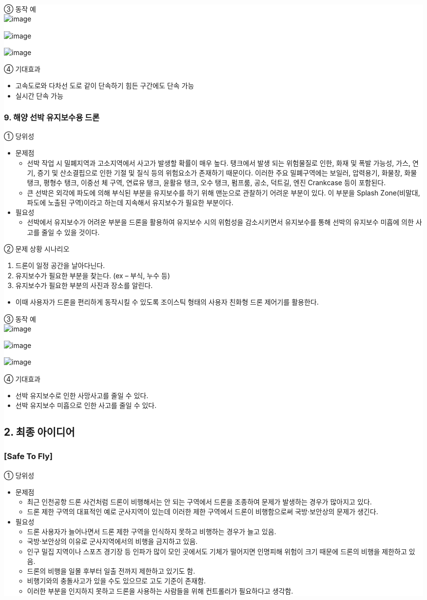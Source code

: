 ③ 동작 예     
![image](https://user-images.githubusercontent.com/57993534/126039814-84ecd7ac-d41a-493b-be99-b7967722319a.png)

![image](https://user-images.githubusercontent.com/57993534/126039816-8dabda02-93ac-471a-8c01-0ef5d917bb75.png)

![image](https://user-images.githubusercontent.com/57993534/126039819-ee0c2f71-1b4a-4e8d-bab4-5b9856d2e3f9.png)

④ 기대효과      
- 고속도로와 다차선 도로 같이 단속하기 힘든 구간에도 단속 가능
- 실시간 단속 가능

### 9. 해양 선박 유지보수용 드론
① 당위성    
- 문제점
  + 선박 작업 시 밀폐지역과 고소지역에서 사고가 발생할 확률이 매우 높다. 탱크에서 발생 되는 위험물질로 인한, 화재 및 폭발 가능성, 가스, 연기, 증기 및 산소결핍으로 인한 기절 및 질식 등의 위험요소가 존재하기 때문이다. 이러한 주요 밀폐구역에는 보일러, 압력용기, 화물창, 화물 탱크, 평형수 탱크, 이중선 체 구역, 연료유 탱크, 윤활유 탱크, 오수 탱크, 펌프룸, 공소, 덕트길, 엔진 Crankcase 등이 포함된다.
  + 큰 선박은 외각에 파도에 의해 부식된 부분을 유지보수를 하기 위해 맨눈으로 관찰하기 어려운 부분이 있다. 이 부분을 Splash Zone(비말대, 파도에 노출된 구역)이라고 하는데 지속해서 유지보수가 필요한 부분이다. 
- 필요성
  + 선박에서 유지보수가 어려운 부분을 드론을 활용하여 유지보수 시의 위험성을 감소시키면서 유지보수를 통해 선박의 유지보수 미흡에 의한 사고를 줄일 수 있을 것이다.

② 문제 상황 시나리오    
1) 드론이 일정 공간을 날아다닌다.    
2) 유지보수가 필요한 부분을 찾는다. (ex – 부식, 누수 등)    
3) 유지보수가 필요한 부분의 사진과 장소를 알린다.    
- 이때 사용자가 드론을 편리하게 동작시킬 수 있도록 조이스틱 형태의 사용자 친화형 드론 제어기를 활용한다.    

③ 동작 예     
![image](https://user-images.githubusercontent.com/57993534/126039842-d0a2f7f1-d593-4c16-909d-f9f3d2bcd359.png)

![image](https://user-images.githubusercontent.com/57993534/126039844-a5f6494d-f824-47e2-9e6d-72d6d17d02b6.png)

![image](https://user-images.githubusercontent.com/57993534/126039847-ba11913a-d574-46ca-a037-216a6b9a47cd.png)

④ 기대효과     
- 선박 유지보수로 인한 사망사고를 줄일 수 있다.
- 선박 유지보수 미흡으로 인한 사고를 줄일 수 있다.

## 2. 최종 아이디어
### [Safe To Fly]
① 당위성    
- 문제점
  + 최근 인천공항 드론 사건처럼 드론이 비행해서는 안 되는 구역에서 드론을 조종하여 문제가 발생하는 경우가 많아지고 있다. 
  + 드론 제한 구역의 대표적인 예로 군사지역이 있는데 이러한 제한 구역에서 드론이 비행함으로써 국방·보안상의 문제가 생긴다.
- 필요성
  + 드론 사용자가 늘어나면서 드론 제한 구역을 인식하지 못하고 비행하는 경우가 늘고 있음.
  + 국방·보안상의 이유로 군사지역에서의 비행을 금지하고 있음.
  + 인구 밀집 지역이나 스포츠 경기장 등 인파가 많이 모인 곳에서도 기체가 떨어지면 인명피해 위험이 크기 때문에 드론의 비행을 제한하고 있음.
  + 드론의 비행을 일몰 후부터 일출 전까지 제한하고 있기도 함.
  + 비행기와의 충돌사고가 있을 수도 있으므로 고도 기준이 존재함.
  + 이러한 부분을 인지하지 못하고 드론을 사용하는 사람들을 위해 컨트롤러가 필요하다고 생각함.
